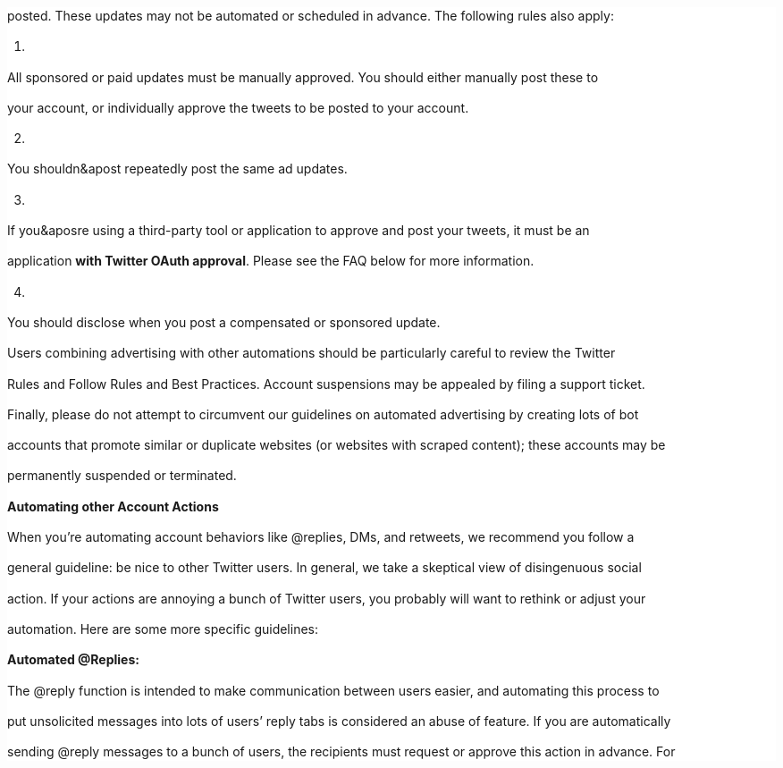 posted. These updates may not be automated or scheduled in advance. The following rules also apply: 

1. 

All sponsored or paid updates must be manually approved. You should either manually post these to 

your account, or individually approve the tweets to be posted to your account. 

2. 

You shouldn&apost repeatedly post the same ad updates. 

3. 

If you&aposre using a third-party tool or application to approve and post your tweets, it must be an 

application **with Twitter OAuth approval**. Please see the FAQ below for more information. 

4. 

You should disclose when you post a compensated or sponsored update. 

 

Users combining advertising with other automations should be particularly careful to review the Twitter 

Rules and Follow Rules and Best Practices. Account suspensions may be appealed by filing a support ticket. 

Finally, please do not attempt to circumvent our guidelines on automated advertising by creating lots of bot 

accounts that promote similar or duplicate websites (or websites with scraped content); these accounts may be 

permanently suspended or terminated. 

 

**Automating other Account Actions** 

When you’re automating account behaviors like @replies, DMs, and retweets, we recommend you follow a 

general guideline: be nice to other Twitter users. In general, we take a skeptical view of disingenuous social 

action. If your actions are annoying a bunch of Twitter users, you probably will want to rethink or adjust your 

automation. Here are some more specific guidelines: 

 

**Automated @Replies:** 

The @reply function is intended to make communication between users easier, and automating this process to 

put unsolicited messages into lots of users’ reply tabs is considered an abuse of feature. If you are automatically 

sending @reply messages to a bunch of users, the recipients must request or approve this action in advance. For 
